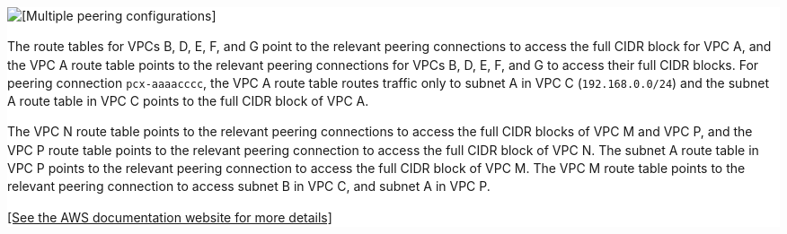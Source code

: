![\[Multiple peering configurations\]](http://docs.aws.amazon.com/AmazonVPC/latest/PeeringGuide/images/multiple-configurations-diagram.png)

The route tables for VPCs B, D, E, F, and G point to the relevant peering connections to access the full CIDR block for VPC A, and the VPC A route table points to the relevant peering connections for VPCs B, D, E, F, and G to access their full CIDR blocks\. For peering connection `pcx-aaaacccc`, the VPC A route table routes traffic only to subnet A in VPC C \(`192.168.0.0/24`\) and the subnet A route table in VPC C points to the full CIDR block of VPC A\.

The VPC N route table points to the relevant peering connections to access the full CIDR blocks of VPC M and VPC P, and the VPC P route table points to the relevant peering connection to access the full CIDR block of VPC N\. The subnet A route table in VPC P points to the relevant peering connection to access the full CIDR block of VPC M\. The VPC M route table points to the relevant peering connection to access subnet B in VPC C, and subnet A in VPC P\.

[\[See the AWS documentation website for more details\]](http://docs.aws.amazon.com/AmazonVPC/latest/PeeringGuide/peering-configurations-partial-access.html)